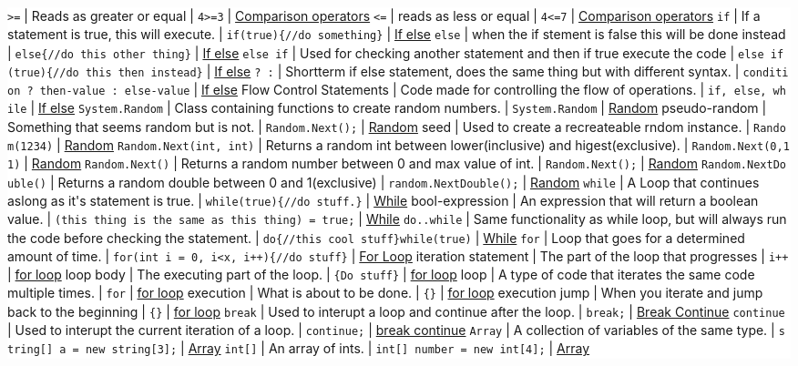 `>=` | Reads as greater or equal | `4>=3` | [Comparison operators](https://github.com/marczaku/csharp-basics/blob/main/slides/003.3.2-console-basics-2.md#comparison-operators)
`<=` | reads as less or equal | `4<=7` | [Comparison operators](https://github.com/marczaku/csharp-basics/blob/main/slides/003.3.2-console-basics-2.md#comparison-operators)
`if` | If a statement is true, this will execute. | `if(true){//do something}` | [If else](https://github.com/marczaku/csharp-basics/blob/main/slides/003.3.2-console-basics-2.md#11-if--else)
`else` | when the if stement is false this will be done instead | `else{//do this other thing}` | [If else](https://github.com/marczaku/csharp-basics/blob/main/slides/003.3.2-console-basics-2.md#11-if--else)
`else if` | Used for checking another statement and then if true execute the code | `else if(true){//do this then instead}` | [If else](https://github.com/marczaku/csharp-basics/blob/main/slides/003.3.2-console-basics-2.md#11-if--else)
`? :` | Shortterm if else statement, does the same thing but with different syntax. | `condition ? then-value : else-value` | [If else](https://github.com/marczaku/csharp-basics/blob/main/slides/003.3.2-console-basics-2.md#11-if--else)
Flow Control Statements | Code made for controlling the flow of operations. | `if, else, while` | [If else](https://github.com/marczaku/csharp-basics/blob/main/slides/003.3.2-console-basics-2.md#11-if--else)
`System.Random` | Class containing functions to create random numbers. | `System.Random` | [Random](https://github.com/marczaku/csharp-basics/blob/main/slides/003.3.2-console-basics-2.md#12-random)
pseudo-random | Something that seems random but is not. | `Random.Next();` | [Random](https://github.com/marczaku/csharp-basics/blob/main/slides/003.3.2-console-basics-2.md#12-random)
seed | Used to create a recreateable rndom instance. | `Random(1234)` | [Random](https://github.com/marczaku/csharp-basics/blob/main/slides/003.3.2-console-basics-2.md#12-random)
`Random.Next(int, int)` | Returns a random int between lower(inclusive) and higest(exclusive). | `Random.Next(0,11)` | [Random](https://github.com/marczaku/csharp-basics/blob/main/slides/003.3.2-console-basics-2.md#12-random)
`Random.Next()` | Returns a random number between 0 and max value of int. | `Random.Next();` | [Random](https://github.com/marczaku/csharp-basics/blob/main/slides/003.3.2-console-basics-2.md#12-random)
`Random.NextDouble()` | Returns a random double between 0 and 1(exclusive) | `random.NextDouble();` | [Random](https://github.com/marczaku/csharp-basics/blob/main/slides/003.3.2-console-basics-2.md#12-random)
`while` | A Loop that continues aslong as it's statement is true. | `while(true){//do stuff.}` | [While](https://github.com/marczaku/csharp-basics/blob/main/slides/003.3.3-console-basics-3.md#13-while-loops)
bool-expression | An expression that will return a boolean value. | `(this thing is the same as this thing) = true;` | [While](https://github.com/marczaku/csharp-basics/blob/main/slides/003.3.3-console-basics-3.md#13-while-loops)
`do..while` | Same functionality as while loop, but will always run the code before checking the statement. | `do{//this cool stuff}while(true)` | [While](https://github.com/marczaku/csharp-basics/blob/main/slides/003.3.3-console-basics-3.md#13-while-loops)
`for` | Loop that goes for a determined amount of time. | `for(int i = 0, i<x, i++){//do stuff}` | [For Loop](https://github.com/marczaku/csharp-oop/blob/main/slides/003.3.5-console-basics-4.md#14-for-loop)
iteration statement | The part of the loop that progresses | `i++` | [for loop](https://github.com/marczaku/csharp-oop/blob/main/slides/003.3.5-console-basics-4.md#14-for-loop)
loop body | The executing part of the loop. | `{Do stuff}` | [for loop](https://github.com/marczaku/csharp-oop/blob/main/slides/003.3.5-console-basics-4.md#14-for-loop)
loop | A type of code that iterates the same code multiple times. | `for` | [for loop](https://github.com/marczaku/csharp-oop/blob/main/slides/003.3.5-console-basics-4.md#14-for-loop)
execution | What is about to be done. | `{}` | [for loop](https://github.com/marczaku/cs[harp-oop/blob/main/slides/003.3.5-console-basics-4.md#14-for-loop)
execution jump | When you iterate and jump back to the beginning | `{}` | [for loop](https://github.com/marczaku/csharp-oop/blob/main/slides/003.3.5-console-basics-4.md#14-for-loop)
`break` | Used to interupt a loop and continue after the loop. | `break;` | [Break Continue](https://github.com/marczaku/csharp-oop/blob/main/slides/003.3.5-console-basics-4.md#15-break--continue)
`continue` | Used to interupt the current iteration of a loop. | `continue;` | [break continue](https://github.com/marczaku/csharp-oop/blob/main/slides/003.3.5-console-basics-4.md#15-break--continue)
`Array` | A collection of variables of the same type. | `string[] a = new string[3];` | [Array](https://github.com/marczaku/csharp-oop/blob/main/slides/003.3.5-console-basics-4.md#16-arrays)
`int[]` | An array of ints. | `int[] number = new int[4];` | [Array](https://github.com/marczaku/csharp-oop/blob/main/slides/003.3.5-console-basics-4.md#16-arrays)